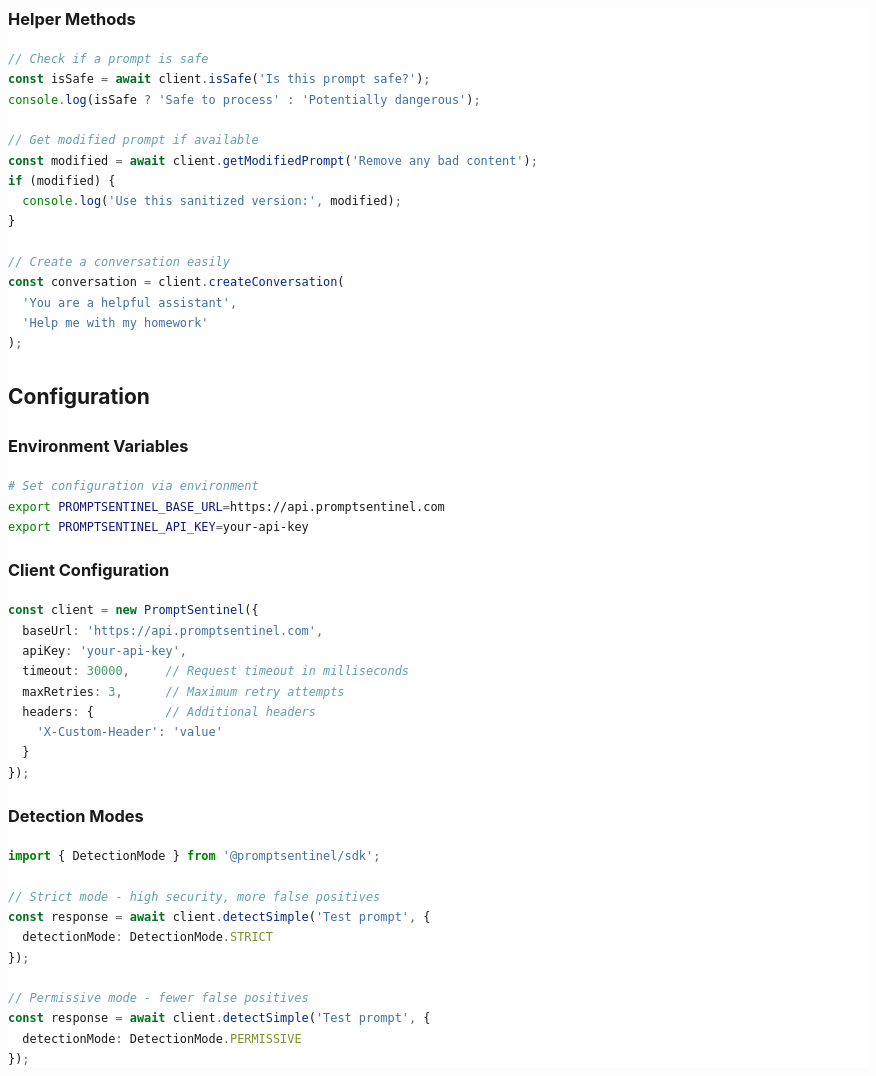 ### Helper Methods

```typescript
// Check if a prompt is safe
const isSafe = await client.isSafe('Is this prompt safe?');
console.log(isSafe ? 'Safe to process' : 'Potentially dangerous');

// Get modified prompt if available
const modified = await client.getModifiedPrompt('Remove any bad content');
if (modified) {
  console.log('Use this sanitized version:', modified);
}

// Create a conversation easily
const conversation = client.createConversation(
  'You are a helpful assistant',
  'Help me with my homework'
);
```

## Configuration

### Environment Variables

```bash
# Set configuration via environment
export PROMPTSENTINEL_BASE_URL=https://api.promptsentinel.com
export PROMPTSENTINEL_API_KEY=your-api-key
```

### Client Configuration

```typescript
const client = new PromptSentinel({
  baseUrl: 'https://api.promptsentinel.com',
  apiKey: 'your-api-key',
  timeout: 30000,     // Request timeout in milliseconds
  maxRetries: 3,      // Maximum retry attempts
  headers: {          // Additional headers
    'X-Custom-Header': 'value'
  }
});
```

### Detection Modes

```typescript
import { DetectionMode } from '@promptsentinel/sdk';

// Strict mode - high security, more false positives
const response = await client.detectSimple('Test prompt', {
  detectionMode: DetectionMode.STRICT
});

// Permissive mode - fewer false positives
const response = await client.detectSimple('Test prompt', {
  detectionMode: DetectionMode.PERMISSIVE
});
```
